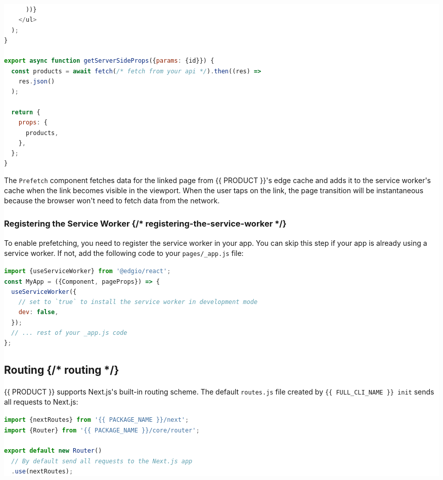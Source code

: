 ```js ins="4,14-23,27"
      ))}
    </ul>
  );
}

export async function getServerSideProps({params: {id}}) {
  const products = await fetch(/* fetch from your api */).then((res) =>
    res.json()
  );

  return {
    props: {
      products,
    },
  };
}
```

The `Prefetch` component fetches data for the linked page from {{ PRODUCT }}'s edge cache and adds it to the service worker's cache when the link becomes visible in the viewport. When the user taps on the link, the page transition will be instantaneous because the browser won't need to fetch data from the network.

### Registering the Service Worker {/* registering-the-service-worker */}

To enable prefetching, you need to register the service worker in your app. You can skip this step if your app is already using a service worker. If not, add the following code to your `pages/_app.js` file:

```js filename='_app.js'
import {useServiceWorker} from '@edgio/react';
const MyApp = ({Component, pageProps}) => {
  useServiceWorker({
    // set to `true` to install the service worker in development mode
    dev: false,
  });
  // ... rest of your _app.js code
};
```

## Routing {/* routing */}

{{ PRODUCT }} supports Next.js's built-in routing scheme. The default `routes.js` file created by `{{ FULL_CLI_NAME }} init` sends all requests to Next.js:

```js filename='routes.js'
import {nextRoutes} from '{{ PACKAGE_NAME }}/next';
import {Router} from '{{ PACKAGE_NAME }}/core/router';

export default new Router()
  // By default send all requests to the Next.js app
  .use(nextRoutes);
```
